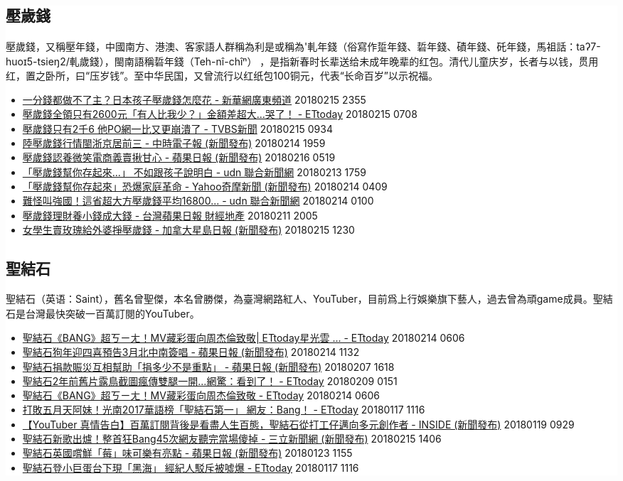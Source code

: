 ## 壓歲錢

壓歲錢，又稱壓年錢，中國南方、港澳、客家語人群稱為利是或稱為'軋年錢（俗寫作踅年錢、硩年錢、磧年錢、矺年錢，馬祖話：taʔ7-huoɪ5-tsieŋ2/軋歲錢），閩南語稱硩年錢（Teh-nî-chîⁿ） ，是指新春时长辈送给未成年晚辈的红包。清代儿童庆岁，长者与以钱，贯用红，置之卧所，曰“压岁钱”。至中华民国，又曾流行以红纸包100铜元，代表“长命百岁”以示祝福。
- [一分錢都做不了主？日本孩子壓歲錢怎麼花 - 新華網廣東頻道](http://big5.xinhuanet.com/gate/big5/www.xinhuanet.com/world/2018-02/16/c_129812921.htm "一分錢都做不了主？日本孩子壓歲錢怎麼花 - 新華網廣東頻道") 20180215 2355
- [壓歲錢全領只有2600元「有人比我少？」金額差超大...哭了！ - ETtoday](https://www.ettoday.net/news/20180215/1115051.htm "壓歲錢全領只有2600元「有人比我少？」金額差超大...哭了！ - ETtoday") 20180215 0708
- [壓歲錢只有2千6 他PO網一比又更崩潰了 - TVBS新聞](https://news.tvbs.com.tw/life/870528 "壓歲錢只有2千6 他PO網一比又更崩潰了 - TVBS新聞") 20180215 0934
- [陸壓歲錢行情閩浙京居前三 - 中時電子報 (新聞發布)](http://www.chinatimes.com/newspapers/20180215000118-260301 "陸壓歲錢行情閩浙京居前三 - 中時電子報 (新聞發布)") 20180214 1959
- [壓歲錢認養微笑電商義賣揪甘心 - 蘋果日報 (新聞發布)](https://tw.news.appledaily.com/new/realtime/20180216/1299581/ "壓歲錢認養微笑電商義賣揪甘心 - 蘋果日報 (新聞發布)") 20180216 0519
- [「壓歲錢幫你存起來...」 不如跟孩子說明白 - udn 聯合新聞網](https://udn.com/news/story/11318/2985542 "「壓歲錢幫你存起來...」 不如跟孩子說明白 - udn 聯合新聞網") 20180213 1759
- [「壓歲錢幫你存起來」恐爆家庭革命 - Yahoo奇摩新聞 (新聞發布)](https://tw.news.yahoo.com/%E5%A3%93%E6%AD%B2%E9%8C%A2%E5%B9%AB%E4%BD%A0%E5%AD%98%E8%B5%B7%E4%BE%86-%E6%81%90%E7%88%86%E5%AE%B6%E5%BA%AD%E9%9D%A9%E5%91%BD-035041549.html "「壓歲錢幫你存起來」恐爆家庭革命 - Yahoo奇摩新聞 (新聞發布)") 20180214 0409
- [難怪叫強國！這省超大方壓歲錢平均16800... - udn 聯合新聞網](https://udn.com/news/story/7335/2985572 "難怪叫強國！這省超大方壓歲錢平均16800... - udn 聯合新聞網") 20180214 0100
- [壓歲錢理財養小錢成大錢 - 台灣蘋果日報 財經地產](https://tw.appledaily.com/finance/daily/20180212/37931310 "壓歲錢理財養小錢成大錢 - 台灣蘋果日報 財經地產") 20180211 2005
- [女學生賣玫瑰給外婆掙壓歲錢 - 加拿大星島日報 (新聞發布)](http://www.singtao.ca/toronto/2383066/2018-02-15/post-%E5%A5%B3%E5%AD%B8%E7%94%9F%E8%B3%A3%E7%8E%AB%E7%91%B0-%E7%B5%A6%E5%A4%96%E5%A9%86%E6%8E%99%E5%A3%93%E6%AD%B2%E9%8C%A2/?variant=zh-hk "女學生賣玫瑰給外婆掙壓歲錢 - 加拿大星島日報 (新聞發布)") 20180215 1230

## 聖結石

聖結石（英语：Saint），舊名曾聖傑，本名曾勝傑，為臺灣網路紅人、YouTuber，目前爲上行娛樂旗下藝人，過去曾為頑game成員。聖結石是台灣最快突破一百萬訂閱的YouTuber。
- [聖結石《BANG》超ㄎㄧㄤ！MV藏彩蛋向周杰倫致敬| ETtoday星光雲 ... - ETtoday](https://star.ettoday.net/news/1114453 "聖結石《BANG》超ㄎㄧㄤ！MV藏彩蛋向周杰倫致敬| ETtoday星光雲 ... - ETtoday") 20180214 0606
- [聖結石狗年迎四喜預告3月北中南簽唱 - 蘋果日報 (新聞發布)](https://tw.appledaily.com/new/realtime/20180214/1298897/ "聖結石狗年迎四喜預告3月北中南簽唱 - 蘋果日報 (新聞發布)") 20180214 1132
- [聖結石捐款賑災互相幫助「捐多少不是重點」 - 蘋果日報 (新聞發布)](https://tw.appledaily.com/new/realtime/20180207/1294401/ "聖結石捐款賑災互相幫助「捐多少不是重點」 - 蘋果日報 (新聞發布)") 20180207 1618
- [聖結石2年前舊片露鳥截圖瘋傳雙腿一開…網驚：看到了！ - ETtoday](https://star.ettoday.net/news/1111061 "聖結石2年前舊片露鳥截圖瘋傳雙腿一開…網驚：看到了！ - ETtoday") 20180209 0151
- [聖結石《BANG》超ㄎㄧㄤ！MV藏彩蛋向周杰倫致敬 - ETtoday](https://www.ettoday.net/news/20180214/1114453.htm "聖結石《BANG》超ㄎㄧㄤ！MV藏彩蛋向周杰倫致敬 - ETtoday") 20180214 0606
- [打敗五月天阿妹！光南2017華語榜「聖結石第一」 網友：Bang！ - ETtoday](https://www.ettoday.net/news/20180117/1094897.htm "打敗五月天阿妹！光南2017華語榜「聖結石第一」 網友：Bang！ - ETtoday") 20180117 1116
- [【YouTuber 真情告白】百萬訂閱背後是看盡人生百態，聖結石從打工仔邁向多元創作者 - INSIDE (新聞發布)](https://www.inside.com.tw/2018/01/19/youtuber-saint-2 "【YouTuber 真情告白】百萬訂閱背後是看盡人生百態，聖結石從打工仔邁向多元創作者 - INSIDE (新聞發布)") 20180119 0929
- [聖結石新歌出爐！整首狂Bang45次網友聽完當場傻掉 - 三立新聞網 (新聞發布)](http://www.setn.com/e/news.aspx?newsid=349076 "聖結石新歌出爐！整首狂Bang45次網友聽完當場傻掉 - 三立新聞網 (新聞發布)") 20180215 1406
- [聖結石英國嚐鮮「莓」味可樂有亮點 - 蘋果日報 (新聞發布)](https://tw.appledaily.com/new/realtime/20180123/1284255/ "聖結石英國嚐鮮「莓」味可樂有亮點 - 蘋果日報 (新聞發布)") 20180123 1155
- [聖結石登小巨蛋台下現「黑海」 經紀人駁斥被噓爆 - ETtoday](https://star.ettoday.net/news/1095021 "聖結石登小巨蛋台下現「黑海」 經紀人駁斥被噓爆 - ETtoday") 20180117 1116
